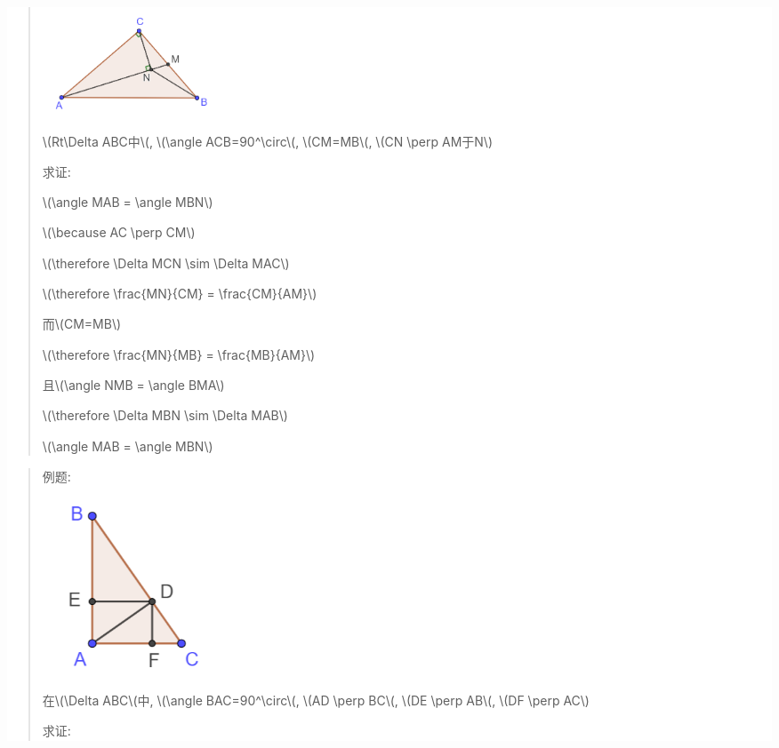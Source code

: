 > <img src="20181007/1-32.png" width=200px>
>
> \\(Rt\Delta ABC中\\(, \\(\angle ACB=90^\circ\\(, \\(CM=MB\\(, \\(CN \perp AM于N\\)
>
> 求证:
>
> \\(\angle MAB = \angle MBN\\)
>
> \\(\because AC \perp CM\\)
>
> \\(\therefore \Delta MCN \sim \Delta MAC\\)
>
> \\(\therefore \frac{MN}{CM} = \frac{CM}{AM}\\)
>
> 而\\(CM=MB\\)
>
> \\(\therefore \frac{MN}{MB} = \frac{MB}{AM}\\)
>
> 且\\(\angle NMB = \angle BMA\\)
>
> \\(\therefore \Delta MBN \sim \Delta MAB\\)
>
> \\(\angle MAB = \angle MBN\\)

> 例题:
>
> <img src="20181007/1-33.png" width=200px1>
>
> 在\\(\Delta ABC\\(中, \\(\angle BAC=90^\circ\\(, \\(AD \perp BC\\(, \\(DE \perp AB\\(, \\(DF \perp AC\\)
>
> 求证: